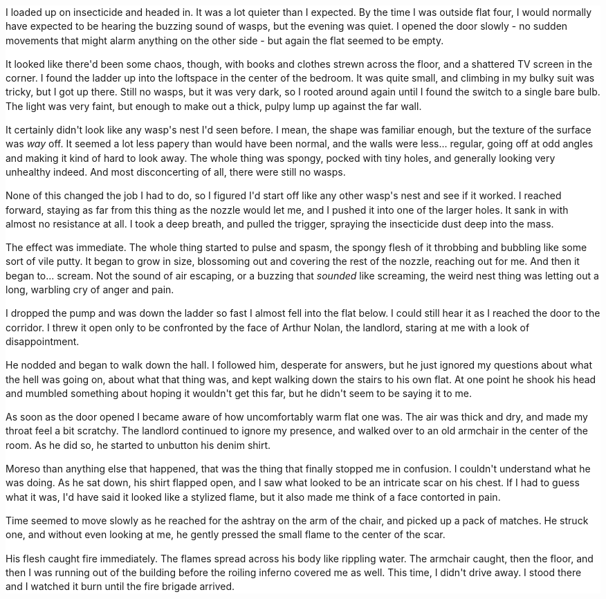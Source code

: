 I loaded up on insecticide and headed in. It was a lot quieter than I expected. By the time I was outside flat four, I would normally have expected to be hearing the buzzing sound of wasps, but the evening was quiet. I opened the door slowly - no sudden movements that might alarm anything on the other side - but again the flat seemed to be empty.

It looked like there'd been some chaos, though, with books and clothes strewn across the floor, and a shattered TV screen in the corner. I found the ladder up into the loftspace in the center of the bedroom. It was quite small, and climbing in my bulky suit was tricky, but I got up there. Still no wasps, but it was very dark, so I rooted around again until I found the switch to a single bare bulb. The light was very faint, but enough to make out a thick, pulpy lump up against the far wall.

It certainly didn't look like any wasp's nest I'd seen before. I mean, the shape was familiar enough, but the texture of the surface was *way* off. It seemed a lot less papery than would have been normal, and the walls were less... regular, going off at odd angles and making it kind of hard to look away. The whole thing was spongy, pocked with tiny holes, and generally looking very unhealthy indeed. And most disconcerting of all, there were still no wasps. 

None of this changed the job I had to do, so I figured I'd start off like any other wasp's nest and see if it worked. I reached forward, staying as far from this thing as the nozzle would let me, and I pushed it into one of the larger holes. It sank in with almost no resistance at all. I took a deep breath, and pulled the trigger, spraying the insecticide dust deep into the mass.

The effect was immediate. The whole thing started to pulse and spasm, the spongy flesh of it throbbing and bubbling like some sort of vile putty. It began to grow in size, blossoming out and covering the rest of the nozzle, reaching out for me. And then it began to... scream. Not the sound of air escaping, or a buzzing that *sounded* like screaming, the weird nest thing was letting out a long, warbling cry of anger and pain. 

I dropped the pump and was down the ladder so fast I almost fell into the flat below. I could still hear it as I reached the door to the corridor. I threw it open only to be confronted by the face of Arthur Nolan, the landlord, staring at me with a look of disappointment.

He nodded and began to walk down the hall. I followed him, desperate for answers, but he just ignored my questions about what the hell was going on, about what that thing was, and kept walking down the stairs to his own flat. At one point he shook his head and mumbled something about hoping it wouldn't get this far, but he didn't seem to be saying it to me. 

As soon as the door opened I became aware of how uncomfortably warm flat one was. The air was thick and dry, and made my throat feel a bit scratchy. The landlord continued to ignore my presence, and walked over to an old armchair in the center of the room. As he did so, he started to unbutton his denim shirt.

Moreso than anything else that happened, that was the thing that finally stopped me in confusion. I couldn't understand what he was doing. As he sat down, his shirt flapped open, and I saw what looked to be an intricate scar on his chest. If I had to guess what it was, I'd have said it looked like a stylized flame, but it also made me think of a face contorted in pain. 

Time seemed to move slowly as he reached for the ashtray on the arm of the chair, and picked up a pack of matches. He struck one, and without even looking at me, he gently pressed the small flame to the center of the scar.

His flesh caught fire immediately. The flames spread across his body like rippling water. The armchair caught, then the floor, and then I was running out of the building before the roiling inferno covered me as well. This time, I didn't drive away. I stood there and I watched it burn until the fire brigade arrived.

